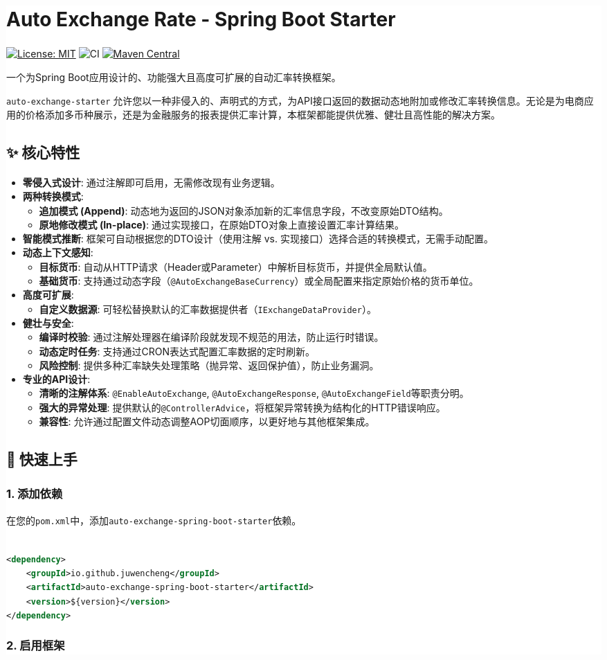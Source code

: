 # Auto Exchange Rate - Spring Boot Starter

[![License: MIT](https://img.shields.io/badge/License-MIT-yellow.svg)](https://opensource.org/licenses/MIT)
![CI](https://github.com/juwencheng/auto-exchange/actions/workflows/maven-publish.yml/badge.svg)
[![Maven Central](https://img.shields.io/maven-central/v/io.github.juwencheng/auto-exchange.svg?style=flat-square)](https://search.maven.org/artifact/io.github.juwencheng/auto-exchange)

一个为Spring Boot应用设计的、功能强大且高度可扩展的自动汇率转换框架。

`auto-exchange-starter`
允许您以一种非侵入的、声明式的方式，为API接口返回的数据动态地附加或修改汇率转换信息。无论是为电商应用的价格添加多币种展示，还是为金融服务的报表提供汇率计算，本框架都能提供优雅、健壮且高性能的解决方案。

## ✨ 核心特性

- **零侵入式设计**: 通过注解即可启用，无需修改现有业务逻辑。
- **两种转换模式**:
    - **追加模式 (Append)**: 动态地为返回的JSON对象添加新的汇率信息字段，不改变原始DTO结构。
    - **原地修改模式 (In-place)**: 通过实现接口，在原始DTO对象上直接设置汇率计算结果。
- **智能模式推断**: 框架可自动根据您的DTO设计（使用注解 vs. 实现接口）选择合适的转换模式，无需手动配置。
- **动态上下文感知**:
    - **目标货币**: 自动从HTTP请求（Header或Parameter）中解析目标货币，并提供全局默认值。
    - **基础货币**: 支持通过动态字段（`@AutoExchangeBaseCurrency`）或全局配置来指定原始价格的货币单位。
- **高度可扩展**:
    - **自定义数据源**: 可轻松替换默认的汇率数据提供者（`IExchangeDataProvider`）。
- **健壮与安全**:
    - **编译时校验**: 通过注解处理器在编译阶段就发现不规范的用法，防止运行时错误。
    - **动态定时任务**: 支持通过CRON表达式配置汇率数据的定时刷新。
    - **风险控制**: 提供多种汇率缺失处理策略（抛异常、返回保护值），防止业务漏洞。
- **专业的API设计**:
    - **清晰的注解体系**: `@EnableAutoExchange`, `@AutoExchangeResponse`, `@AutoExchangeField`等职责分明。
    - **强大的异常处理**: 提供默认的`@ControllerAdvice`，将框架异常转换为结构化的HTTP错误响应。
    - **兼容性**: 允许通过配置文件动态调整AOP切面顺序，以更好地与其他框架集成。

## 🚀 快速上手

### 1. 添加依赖

在您的`pom.xml`中，添加`auto-exchange-spring-boot-starter`依赖。

```xml

<dependency>
    <groupId>io.github.juwencheng</groupId>
    <artifactId>auto-exchange-spring-boot-starter</artifactId>
    <version>${version}</version>
</dependency>
```

### 2. 启用框架
